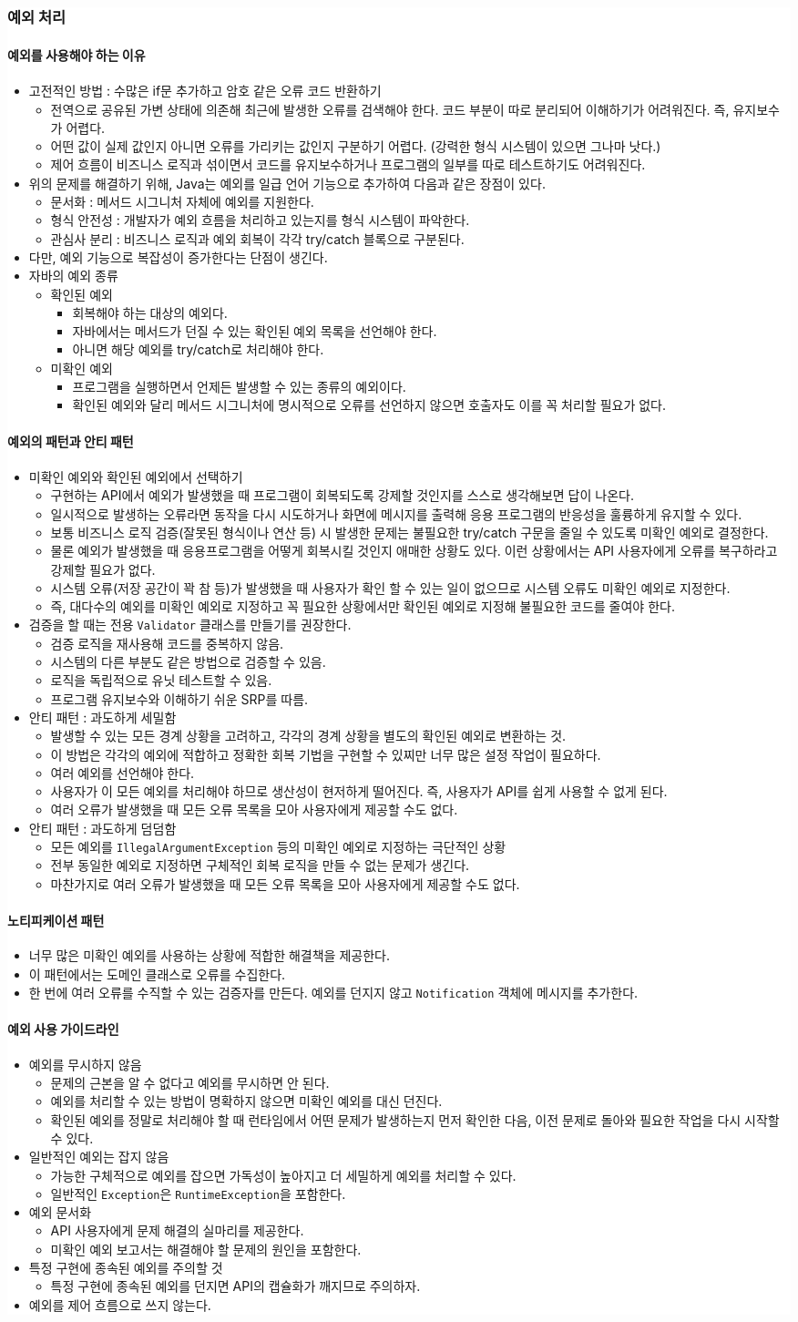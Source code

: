 ### 예외 처리
#### 예외를 사용해야 하는 이유
- 고전적인 방법 : 수많은 if문 추가하고 암호 같은 오류 코드 반환하기
  - 전역으로 공유된 가변 상태에 의존해 최근에 발생한 오류를 검색해야 한다. 코드 부분이 따로 분리되어 이해하기가 어려워진다. 즉, 유지보수가 어렵다.
  - 어떤 값이 실제 값인지 아니면 오류를 가리키는 값인지 구분하기 어렵다. (강력한 형식 시스템이 있으면 그나마 낫다.)
  - 제어 흐름이 비즈니스 로직과 섞이면서 코드를 유지보수하거나 프로그램의 일부를 따로 테스트하기도 어려워진다.
- 위의 문제를 해결하기 위해, Java는 예외를 일급 언어 기능으로 추가하여 다음과 같은 장점이 있다.
  - 문서화 : 메서드 시그니처 자체에 예외를 지원한다.
  - 형식 안전성 : 개발자가 예외 흐름을 처리하고 있는지를 형식 시스템이 파악한다.
  - 관심사 분리 : 비즈니스 로직과 예외 회복이 각각 try/catch 블록으로 구분된다.
- 다만, 예외 기능으로 복잡성이 증가한다는 단점이 생긴다.
- 자바의 예외 종류
  - 확인된 예외
    - 회복해야 하는 대상의 예외다.
    - 자바에서는 메서드가 던질 수 있는 확인된 예외 목록을 선언해야 한다.
    - 아니면 해당 예외를 try/catch로 처리해야 한다.
  - 미확인 예외
    - 프로그램을 실행하면서 언제든 발생할 수 있는 종류의 예외이다.
    - 확인된 예외와 달리 메서드 시그니처에 명시적으로 오류를 선언하지 않으면 호출자도 이를 꼭 처리할 필요가 없다.

#### 예외의 패턴과 안티 패턴
- 미확인 예외와 확인된 예외에서 선택하기
  - 구현하는 API에서 예외가 발생했을 때 프로그램이 회복되도록 강제할 것인지를 스스로 생각해보면 답이 나온다.
  - 일시적으로 발생하는 오류라면 동작을 다시 시도하거나 화면에 메시지를 출력해 응용 프로그램의 반응성을 훌륭하게 유지할 수 있다.
  - 보통 비즈니스 로직 검증(잘못된 형식이나 연산 등) 시 발생한 문제는 불필요한 try/catch 구문을 줄일 수 있도록 미확인 예외로 결정한다.
  - 물론 예외가 발생했을 때 응용프로그램을 어떻게 회복시킬 것인지 애매한 상황도 있다. 이런 상황에서는 API 사용자에게 오류를 복구하라고 강제할 필요가 없다.
  - 시스템 오류(저장 공간이 꽉 참 등)가 발생했을 때 사용자가 확인 할 수 있는 일이 없으므로 시스템 오류도 미확인 예외로 지정한다.
  - 즉, 대다수의 예외를 미확인 예외로 지정하고 꼭 필요한 상황에서만 확인된 예외로 지정해 불필요한 코드를 줄여야 한다.
- 검증을 할 때는 전용 `Validator` 클래스를 만들기를 권장한다.
  - 검증 로직을 재사용해 코드를 중복하지 않음.
  - 시스템의 다른 부분도 같은 방법으로 검증할 수 있음.
  - 로직을 독립적으로 유닛 테스트할 수 있음.
  - 프로그램 유지보수와 이해하기 쉬운 SRP를 따름.
- 안티 패턴 : 과도하게 세밀함
  - 발생할 수 있는 모든 경계 상황을 고려하고, 각각의 경계 상황을 별도의 확인된 예외로 변환하는 것.
  - 이 방법은 각각의 예외에 적합하고 정확한 회복 기법을 구현할 수 있찌만 너무 많은 설정 작업이 필요하다.
  - 여러 예외를 선언해야 한다.
  - 사용자가 이 모든 예외를 처리해야 하므로 생산성이 현저하게 떨어진다. 즉, 사용자가 API를 쉽게 사용할 수 없게 된다.
  - 여러 오류가 발생했을 때 모든 오류 목록을 모아 사용자에게 제공할 수도 없다.
- 안티 패턴 : 과도하게 덤덤함
  - 모든 예외를 `IllegalArgumentException` 등의 미확인 예외로 지정하는 극단적인 상황
  - 전부 동일한 예외로 지정하면 구체적인 회복 로직을 만들 수 없는 문제가 생긴다.
  - 마찬가지로 여러 오류가 발생했을 때 모든 오류 목록을 모아 사용자에게 제공할 수도 없다. 

#### 노티피케이션 패턴
- 너무 많은 미확인 예외를 사용하는 상황에 적합한 해결책을 제공한다.
- 이 패턴에서는 도메인 클래스로 오류를 수집한다.
- 한 번에 여러 오류를 수직할 수 있는 검증자를 만든다. 예외를 던지지 않고 `Notification` 객체에 메시지를 추가한다.

#### 예외 사용 가이드라인
- 예외를 무시하지 않음
  - 문제의 근본을 알 수 없다고 예외를 무시하면 안 된다.
  - 예외를 처리할 수 있는 방법이 명확하지 않으면 미확인 예외를 대신 던진다.
  - 확인된 예외를 정말로 처리해야 할 때 런타임에서 어떤 문제가 발생하는지 먼저 확인한 다음, 이전 문제로 돌아와 필요한 작업을 다시 시작할 수 있다.
- 일반적인 예외는 잡지 않음
  - 가능한 구체적으로 예외를 잡으면 가독성이 높아지고 더 세밀하게 예외를 처리할 수 있다.
  - 일반적인 `Exception`은 `RuntimeException`을 포함한다.
- 예외 문서화
  - API 사용자에게 문제 해결의 실마리를 제공한다.
  - 미확인 예외 보고서는 해결해야 할 문제의 원인을 포함한다.
- 특정 구현에 종속된 예외를 주의할 것
  - 특정 구현에 종속된 예외를 던지면 API의 캡슐화가 깨지므로 주의하자.
- 예외를 제어 흐름으로 쓰지 않는다.